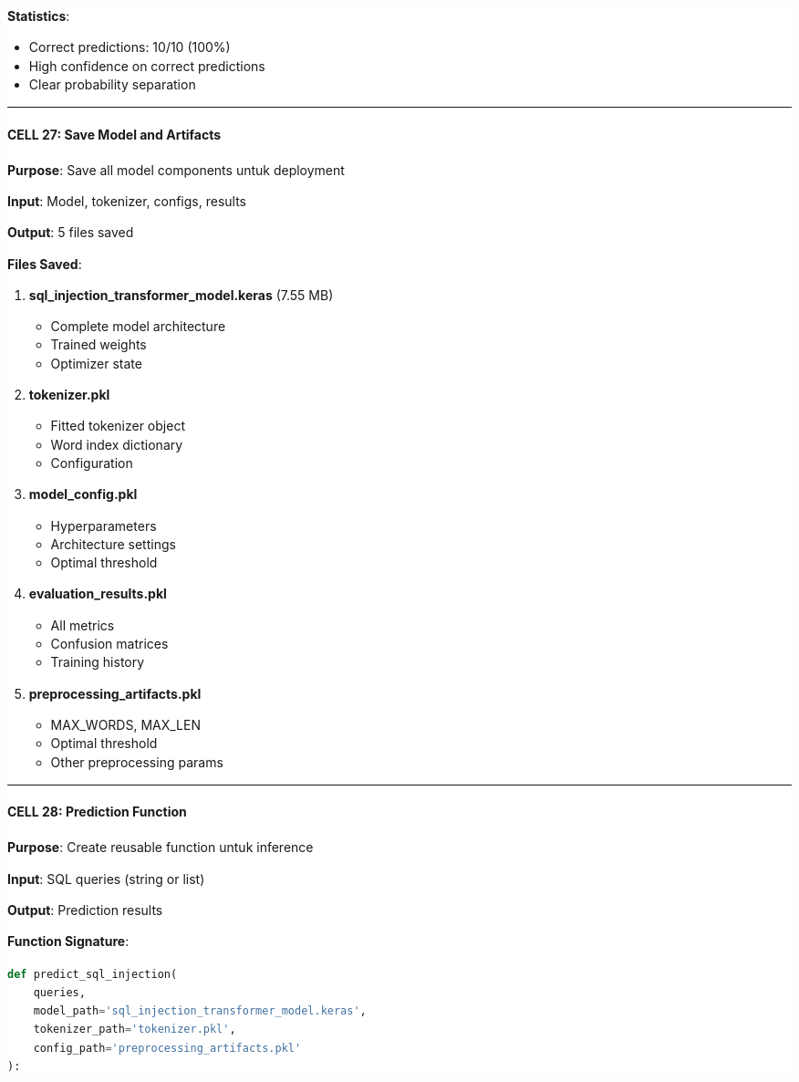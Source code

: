 **Statistics**:
- Correct predictions: 10/10 (100%)
- High confidence on correct predictions
- Clear probability separation

---

#### **CELL 27: Save Model and Artifacts**
**Purpose**: Save all model components untuk deployment

**Input**: Model, tokenizer, configs, results

**Output**: 5 files saved

**Files Saved**:
1. **sql_injection_transformer_model.keras** (7.55 MB)
   - Complete model architecture
   - Trained weights
   - Optimizer state

2. **tokenizer.pkl**
   - Fitted tokenizer object
   - Word index dictionary
   - Configuration

3. **model_config.pkl**
   - Hyperparameters
   - Architecture settings
   - Optimal threshold

4. **evaluation_results.pkl**
   - All metrics
   - Confusion matrices
   - Training history

5. **preprocessing_artifacts.pkl**
   - MAX_WORDS, MAX_LEN
   - Optimal threshold
   - Other preprocessing params

---

#### **CELL 28: Prediction Function**
**Purpose**: Create reusable function untuk inference

**Input**: SQL queries (string or list)

**Output**: Prediction results

**Function Signature**:
```python
def predict_sql_injection(
    queries, 
    model_path='sql_injection_transformer_model.keras',
    tokenizer_path='tokenizer.pkl',
    config_path='preprocessing_artifacts.pkl'
):
```
